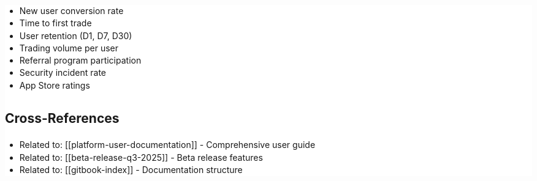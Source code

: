 - New user conversion rate
- Time to first trade
- User retention (D1, D7, D30)
- Trading volume per user
- Referral program participation
- Security incident rate
- App Store ratings

## Cross-References

- Related to: [[platform-user-documentation]] - Comprehensive user guide
- Related to: [[beta-release-q3-2025]] - Beta release features
- Related to: [[gitbook-index]] - Documentation structure